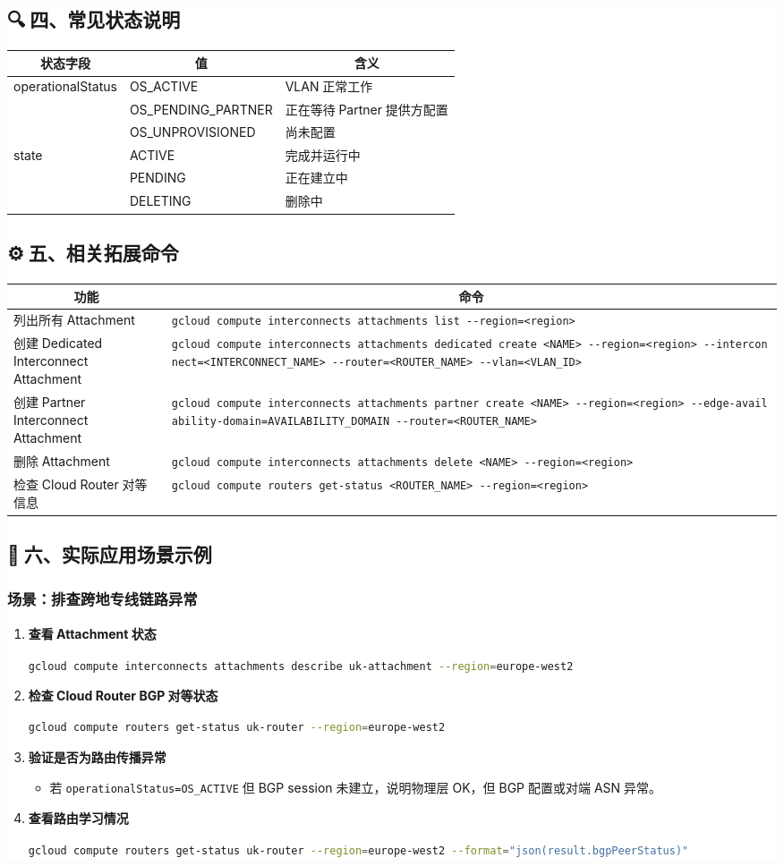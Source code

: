 ## 🔍 四、常见状态说明

| 状态字段 | 值 | 含义 |
|---|---|---|
| operationalStatus | OS_ACTIVE | VLAN 正常工作 |
| | OS_PENDING_PARTNER | 正在等待 Partner 提供方配置 |
| | OS_UNPROVISIONED | 尚未配置 |
| state | ACTIVE | 完成并运行中 |
| | PENDING | 正在建立中 |
| | DELETING | 删除中 |

## ⚙️ 五、相关拓展命令

| 功能 | 命令 |
|---|---|
| 列出所有 Attachment | `gcloud compute interconnects attachments list --region=<region>` |
| 创建 Dedicated Interconnect Attachment | `gcloud compute interconnects attachments dedicated create <NAME> --region=<region> --interconnect=<INTERCONNECT_NAME> --router=<ROUTER_NAME> --vlan=<VLAN_ID>` |
| 创建 Partner Interconnect Attachment | `gcloud compute interconnects attachments partner create <NAME> --region=<region> --edge-availability-domain=AVAILABILITY_DOMAIN --router=<ROUTER_NAME>` |
| 删除 Attachment | `gcloud compute interconnects attachments delete <NAME> --region=<region>` |
| 检查 Cloud Router 对等信息 | `gcloud compute routers get-status <ROUTER_NAME> --region=<region>` |

## 🧠 六、实际应用场景示例

### 场景：排查跨地专线链路异常

1.  **查看 Attachment 状态**

    ```bash
    gcloud compute interconnects attachments describe uk-attachment --region=europe-west2
    ```

2.  **检查 Cloud Router BGP 对等状态**

    ```bash
    gcloud compute routers get-status uk-router --region=europe-west2
    ```

3.  **验证是否为路由传播异常**
    - 若 `operationalStatus=OS_ACTIVE` 但 BGP session 未建立，说明物理层 OK，但 BGP 配置或对端 ASN 异常。

4.  **查看路由学习情况**

    ```bash
    gcloud compute routers get-status uk-router --region=europe-west2 --format="json(result.bgpPeerStatus)"
    ```
